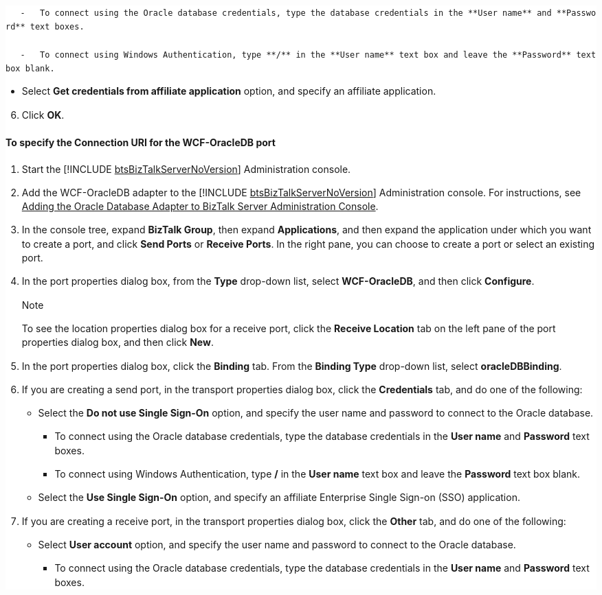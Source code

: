        -   To connect using the Oracle database credentials, type the database credentials in the **User name** and **Password** text boxes.  

       -   To connect using Windows Authentication, type **/** in the **User name** text box and leave the **Password** text box blank.  

   -   Select **Get credentials from affiliate application** option, and specify an affiliate application.  

6. Click **OK**.  

#### To specify the Connection URI for the WCF-OracleDB port  

1. Start the [!INCLUDE [btsBizTalkServerNoVersion](../../includes/btsbiztalkservernoversion-md.md)] Administration console.  

2. Add the WCF-OracleDB adapter to the [!INCLUDE [btsBizTalkServerNoVersion](../../includes/btsbiztalkservernoversion-md.md)] Administration console. For instructions, see [Adding the Oracle Database Adapter to BizTalk Server Administration Console](../../adapters-and-accelerators/adapter-oracle-database/adding-the-oracle-database-adapter-to-biztalk-server-administration-console.md).  

3. In the console tree, expand **BizTalk Group**, then expand **Applications**, and then expand the application under which you want to create a port, and click **Send Ports** or **Receive Ports**. In the right pane, you can choose to create a port or select an existing port.  

4. In the port properties dialog box, from the **Type** drop-down list, select **WCF-OracleDB**, and then click **Configure**.  

   > [!NOTE]
   >  To see the location properties dialog box for a receive port, click the **Receive Location** tab on the left pane of the port properties dialog box, and then click **New**.  

5. In the port properties dialog box, click the **Binding** tab. From the **Binding Type** drop-down list, select **oracleDBBinding**.  

6. If you are creating a send port, in the transport properties dialog box, click the **Credentials** tab, and do one of the following:  

   -   Select the **Do not use Single Sign-On** option, and specify the user name and password to connect to the Oracle database.  

       -   To connect using the Oracle database credentials, type the database credentials in the **User name** and **Password** text boxes.  

       -   To connect using Windows Authentication, type **/** in the **User name** text box and leave the **Password** text box blank.  

   -   Select the **Use Single Sign-On** option, and specify an affiliate Enterprise Single Sign-on (SSO) application.  

7. If you are creating a receive port, in the transport properties dialog box, click the **Other** tab, and do one of the following:  

   -   Select **User account** option, and specify the user name and password to connect to the Oracle database.  

       -   To connect using the Oracle database credentials, type the database credentials in the **User name** and **Password** text boxes.  
